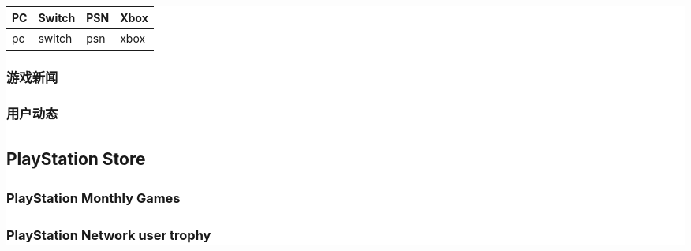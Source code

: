 | PC  | Switch  | PSN   | Xbox |
| ----- | ------ | ----- | ----- |
| pc    | switch | psn   | xbox  |

### 游戏新闻 <Site url="xiaoheihe.cn" size="sm" />

<Route namespace="xiaoheihe" :data='{"path":"/news","categories":["game"],"example":"/xiaoheihe/news","features":{"requireConfig":false,"requirePuppeteer":false,"antiCrawler":false,"supportBT":false,"supportPodcast":false,"supportScihub":false},"name":"游戏新闻","maintainers":["tssujt"],"location":"news.ts","heat":22,"topFeeds":[{"type":"feed","id":"71601405221191737","url":"https://rsshub.rssforever.com/xiaoheihe/news","title":"小黑盒游戏新闻","description":"小黑盒游戏新闻 - Powered by RSSHub","siteUrl":"https://xiaoheihe.cn/","image":null,"errorMessage":null,"errorAt":null,"ownerUserId":null},{"type":"feed","id":"160206686101994514","url":"https://rsshub.aikill.top/xiaoheihe/news","title":"小黑盒游戏新闻","description":"小黑盒游戏新闻 - Powered by RSSHub","siteUrl":"https://xiaoheihe.cn/","image":null,"errorMessage":null,"errorAt":null,"ownerUserId":null}]}' :test='{"code":0}' />

### 用户动态 <Site url="xiaoheihe.cn" size="sm" />

<Route namespace="xiaoheihe" :data='{"path":"/user/:id","categories":["game"],"example":"/xiaoheihe/user/30664023","parameters":{"id":"用户 ID"},"features":{"requireConfig":false,"requirePuppeteer":false,"antiCrawler":false,"supportBT":false,"supportPodcast":false,"supportScihub":false},"name":"用户动态","maintainers":["tssujt"],"location":"user.ts","heat":18,"topFeeds":[{"type":"feed","id":"89892270853491712","url":"rsshub://xiaoheihe/user/55764561","title":"三角洲行动 的动态","description":"三角洲行动 的动态 - Powered by RSSHub","siteUrl":"https://xiaoheihe.cn/","image":null,"errorMessage":null,"errorAt":null,"ownerUserId":null},{"type":"feed","id":"89217477642652672","url":"rsshub://xiaoheihe/user/3614320","title":"叽里里呱啦 的动态","description":"叽里里呱啦 的动态 - Powered by RSSHub","siteUrl":"https://xiaoheihe.cn/","image":null,"errorMessage":null,"errorAt":null,"ownerUserId":"61033338051564544"}]}' :test='{"code":0}' />

## PlayStation Store <Site url="www.playstation.com"/>

### PlayStation Monthly Games <Site url="www.playstation.com/en-sg/ps-plus/whats-new" size="sm" />

<Route namespace="ps" :data='{"path":"/monthly-games","categories":["game"],"view":5,"example":"/ps/monthly-games","parameters":{},"features":{"requireConfig":false,"requirePuppeteer":false,"antiCrawler":false,"supportBT":false,"supportPodcast":false,"supportScihub":false},"radar":[{"source":["www.playstation.com/en-sg/ps-plus/whats-new"]}],"name":"PlayStation Monthly Games","maintainers":["justjustCC"],"url":"www.playstation.com/en-sg/ps-plus/whats-new","location":"monthly-games.ts","heat":511,"topFeeds":[{"type":"feed","id":"41147805272531996","url":"rsshub://ps/monthly-games","title":"PlayStation Plus Monthly Games","description":"PlayStation Plus Monthly Games - Powered by RSSHub","siteUrl":"https://www.playstation.com/en-sg/ps-plus/whats-new/","image":null,"errorMessage":null,"errorAt":null,"ownerUserId":null},{"type":"feed","id":"134404154763816970","url":"http://rsshub-proxy.917605.xyz/ps/monthly-games","title":"PlayStation Plus Monthly Games","description":"PlayStation Plus Monthly Games - Powered by RSSHub","siteUrl":"https://www.playstation.com/en-sg/ps-plus/whats-new/","image":null,"errorMessage":null,"errorAt":null,"ownerUserId":null}]}' :test='{"code":0}' />

### PlayStation Network user trophy <Site url="www.playstation.com" size="sm" />
